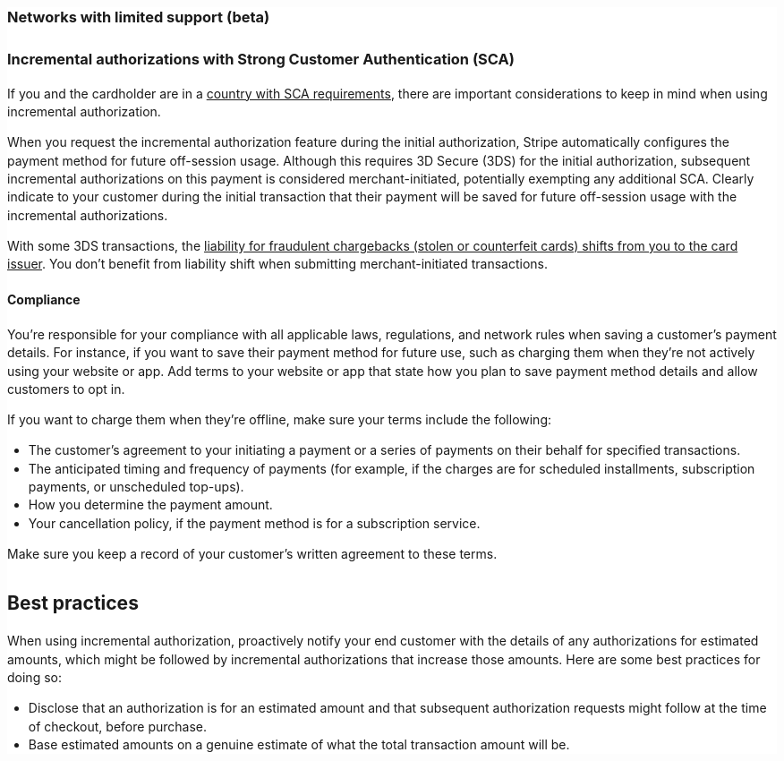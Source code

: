 ### Networks with limited support (beta)

### Incremental authorizations with Strong Customer Authentication (SCA)

If you and the cardholder are in a [country with SCA
requirements](https://support.stripe.com/questions/countries-in-the-european-economic-area-(eea)-impacted-by-strong-customer-authentication-(sca)-regulation),
there are important considerations to keep in mind when using incremental
authorization.

When you request the incremental authorization feature during the initial
authorization, Stripe automatically configures the payment method for future
off-session usage. Although this requires 3D Secure (3DS) for the initial
authorization, subsequent incremental authorizations on this payment is
considered merchant-initiated, potentially exempting any additional SCA. Clearly
indicate to your customer during the initial transaction that their payment will
be saved for future off-session usage with the incremental authorizations.

With some 3DS transactions, the [liability for fraudulent chargebacks (stolen or
counterfeit cards) shifts from you to the card
issuer](https://docs.stripe.com/payments/3d-secure/authentication-flow#disputed-payments).
You don’t benefit from liability shift when submitting merchant-initiated
transactions.

#### Compliance

You’re responsible for your compliance with all applicable laws, regulations,
and network rules when saving a customer’s payment details. For instance, if you
want to save their payment method for future use, such as charging them when
they’re not actively using your website or app. Add terms to your website or app
that state how you plan to save payment method details and allow customers to
opt in.

If you want to charge them when they’re offline, make sure your terms include
the following:

- The customer’s agreement to your initiating a payment or a series of payments
on their behalf for specified transactions.
- The anticipated timing and frequency of payments (for example, if the charges
are for scheduled installments, subscription payments, or unscheduled top-ups).
- How you determine the payment amount.
- Your cancellation policy, if the payment method is for a subscription service.

Make sure you keep a record of your customer’s written agreement to these terms.

## Best practices

When using incremental authorization, proactively notify your end customer with
the details of any authorizations for estimated amounts, which might be followed
by incremental authorizations that increase those amounts. Here are some best
practices for doing so:

- Disclose that an authorization is for an estimated amount and that subsequent
authorization requests might follow at the time of checkout, before purchase.
- Base estimated amounts on a genuine estimate of what the total transaction
amount will be.
